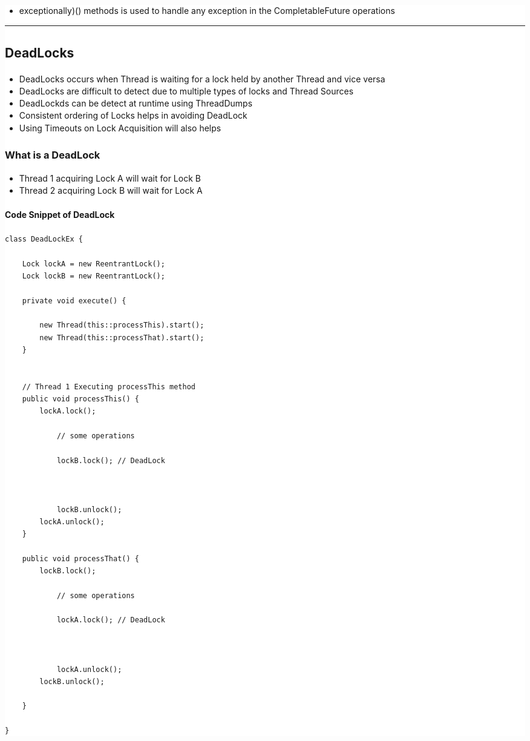 -	exceptionally)() methods is used to handle any exception in the CompletableFuture operations		
	
---------------------------------------------------------
##	DeadLocks

-	DeadLocks occurs when Thread is waiting for a lock held by another Thread and vice versa
-	DeadLocks are difficult to detect due to multiple types of locks and Thread Sources
-	DeadLockds can be detect at runtime using ThreadDumps
-	Consistent ordering of Locks helps in avoiding DeadLock
-	Using Timeouts on Lock Acquisition will also helps

### What is a DeadLock

-	Thread 1 acquiring Lock A will wait for Lock B
-	Thread 2 acquiring Lock B will wait for Lock A 


#### Code Snippet of DeadLock

	class DeadLockEx {
	
		Lock lockA = new ReentrantLock();
		Lock lockB = new ReentrantLock();
		
		private void execute() {
		
			new Thread(this::processThis).start();
			new Thread(this::processThat).start();
		}
		
		
		// Thread 1 Executing processThis method
		public void processThis() {
			lockA.lock();
				
				// some operations
			
				lockB.lock(); // DeadLock
			
			
			
				lockB.unlock();
			lockA.unlock();
		}
		
		public void processThat() {
			lockB.lock();
				
				// some operations
			
				lockA.lock(); // DeadLock
			
			
			
				lockA.unlock();
			lockB.unlock();
			
		}
	
	}
